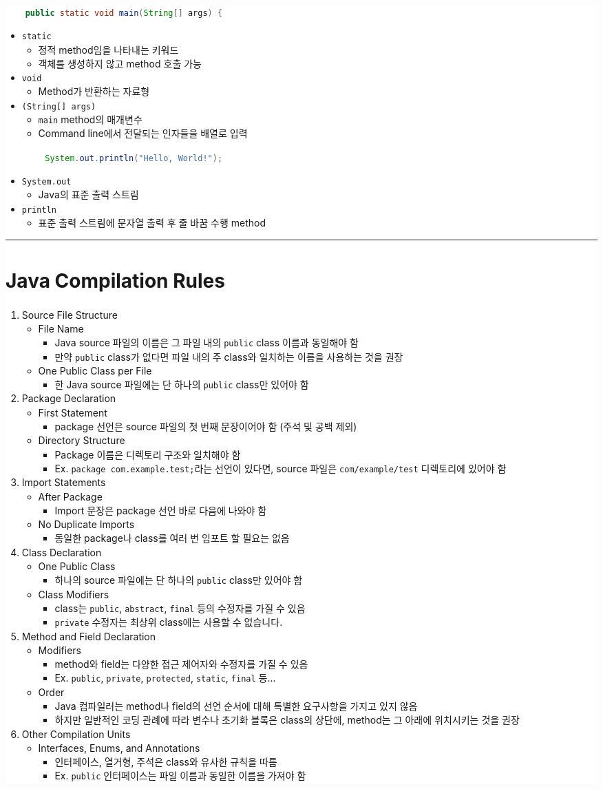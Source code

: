 ```java
    public static void main(String[] args) {
```

+ `static`
  + 정적 method임을 나타내는 키워드
  + 객체를 생성하지 않고 method 호출 가능
+ `void`
  + Method가 반환하는 자료형
+ `(String[] args)`
  + `main` method의 매개변수
  + Command line에서 전달되는 인자들을 배열로 입력

```java
        System.out.println("Hello, World!");
```

+ `System.out`
  + Java의 표준 출력 스트림
+ `println`
  + 표준 출력 스트림에 문자열 출력 후 줄 바꿈 수행 method

---

# Java Compilation Rules

1. Source File Structure
   - File Name
     - Java source 파일의 이름은 그 파일 내의 `public` class 이름과 동일해야 함
     - 만약 `public` class가 없다면 파일 내의 주 class와 일치하는 이름을 사용하는 것을 권장
   - One Public Class per File
     - 한 Java source 파일에는 단 하나의 `public` class만 있어야 함
2. Package Declaration
   - First Statement
     - package 선언은 source 파일의 첫 번째 문장이어야 함 (주석 및 공백 제외)
   - Directory Structure
     - Package 이름은 디렉토리 구조와 일치해야 함
     - Ex. `package com.example.test;`라는 선언이 있다면, source 파일은 `com/example/test` 디렉토리에 있어야 함
3. Import Statements
   - After Package
     - Import 문장은 package 선언 바로 다음에 나와야 함
   - No Duplicate Imports
     - 동일한 package나 class를 여러 번 임포트 할 필요는 없음
4. Class Declaration
   - One Public Class
     - 하나의 source 파일에는 단 하나의 `public` class만 있어야 함
   - Class Modifiers
     - class는 `public`, `abstract`, `final` 등의 수정자를 가질 수 있음
     - `private` 수정자는 최상위 class에는 사용할 수 없습니다.
5. Method and Field Declaration
   - Modifiers
     - method와 field는 다양한 접근 제어자와 수정자를 가질 수 있음
     - Ex. `public`, `private`, `protected`, `static`, `final` 등...
   - Order
     - Java 컴파일러는 method나 field의 선언 순서에 대해 특별한 요구사항을 가지고 있지 않음
     - 하지만 일반적인 코딩 관례에 따라 변수나 초기화 블록은 class의 상단에, method는 그 아래에 위치시키는 것을 권장
6. Other Compilation Units
   - Interfaces, Enums, and Annotations
     - 인터페이스, 열거형, 주석은 class와 유사한 규칙을 따름
     - Ex. `public` 인터페이스는 파일 이름과 동일한 이름을 가져야 함
